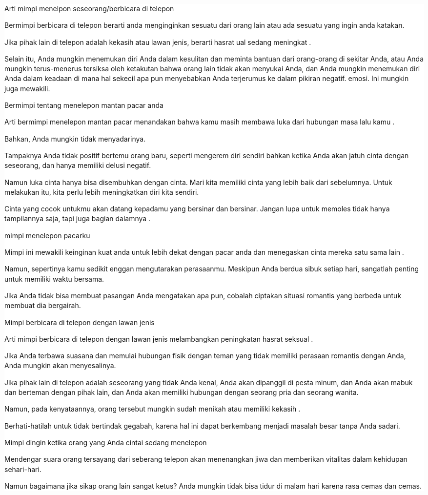 Arti mimpi menelpon seseorang/berbicara di telepon

Bermimpi berbicara di telepon berarti anda menginginkan sesuatu dari orang lain atau ada sesuatu yang ingin anda katakan.

Jika pihak lain di telepon adalah kekasih atau lawan jenis, berarti hasrat ual sedang meningkat .

Selain itu, Anda mungkin menemukan diri Anda dalam kesulitan dan meminta bantuan dari orang-orang di sekitar Anda, atau Anda mungkin terus-menerus tersiksa oleh ketakutan bahwa orang lain tidak akan menyukai Anda, dan Anda mungkin menemukan diri Anda dalam keadaan di mana hal sekecil apa pun menyebabkan Anda terjerumus ke dalam pikiran negatif. emosi. Ini mungkin juga mewakili.

Bermimpi tentang menelepon mantan pacar anda

Arti bermimpi menelepon mantan pacar menandakan bahwa kamu masih membawa luka dari hubungan masa lalu kamu .

Bahkan, Anda mungkin tidak menyadarinya.

Tampaknya Anda tidak positif bertemu orang baru, seperti mengerem diri sendiri bahkan ketika Anda akan jatuh cinta dengan seseorang, dan hanya memiliki delusi negatif.

Namun luka cinta hanya bisa disembuhkan dengan cinta. Mari kita memiliki cinta yang lebih baik dari sebelumnya. Untuk melakukan itu, kita perlu lebih meningkatkan diri kita sendiri.

Cinta yang cocok untukmu akan datang kepadamu yang bersinar dan bersinar. Jangan lupa untuk memoles tidak hanya tampilannya saja, tapi juga bagian dalamnya .

mimpi menelepon pacarku

Mimpi ini mewakili keinginan kuat anda untuk lebih dekat dengan pacar anda dan menegaskan cinta mereka satu sama lain .

Namun, sepertinya kamu sedikit enggan mengutarakan perasaanmu. Meskipun Anda berdua sibuk setiap hari, sangatlah penting untuk memiliki waktu bersama.

Jika Anda tidak bisa membuat pasangan Anda mengatakan apa pun, cobalah ciptakan situasi romantis yang berbeda untuk membuat dia bergairah.

Mimpi berbicara di telepon dengan lawan jenis

Arti mimpi berbicara di telepon dengan lawan jenis melambangkan peningkatan hasrat seksual .

Jika Anda terbawa suasana dan memulai hubungan fisik dengan teman yang tidak memiliki perasaan romantis dengan Anda, Anda mungkin akan menyesalinya.

Jika pihak lain di telepon adalah seseorang yang tidak Anda kenal, Anda akan dipanggil di pesta minum, dan Anda akan mabuk dan berteman dengan pihak lain, dan Anda akan memiliki hubungan dengan seorang pria dan seorang wanita.

Namun, pada kenyataannya, orang tersebut mungkin sudah menikah atau memiliki kekasih .

Berhati-hatilah untuk tidak bertindak gegabah, karena hal ini dapat berkembang menjadi masalah besar tanpa Anda sadari.

Mimpi dingin ketika orang yang Anda cintai sedang menelepon

Mendengar suara orang tersayang dari seberang telepon akan menenangkan jiwa dan memberikan vitalitas dalam kehidupan sehari-hari.

Namun bagaimana jika sikap orang lain sangat ketus? Anda mungkin tidak bisa tidur di malam hari karena rasa cemas dan cemas.
